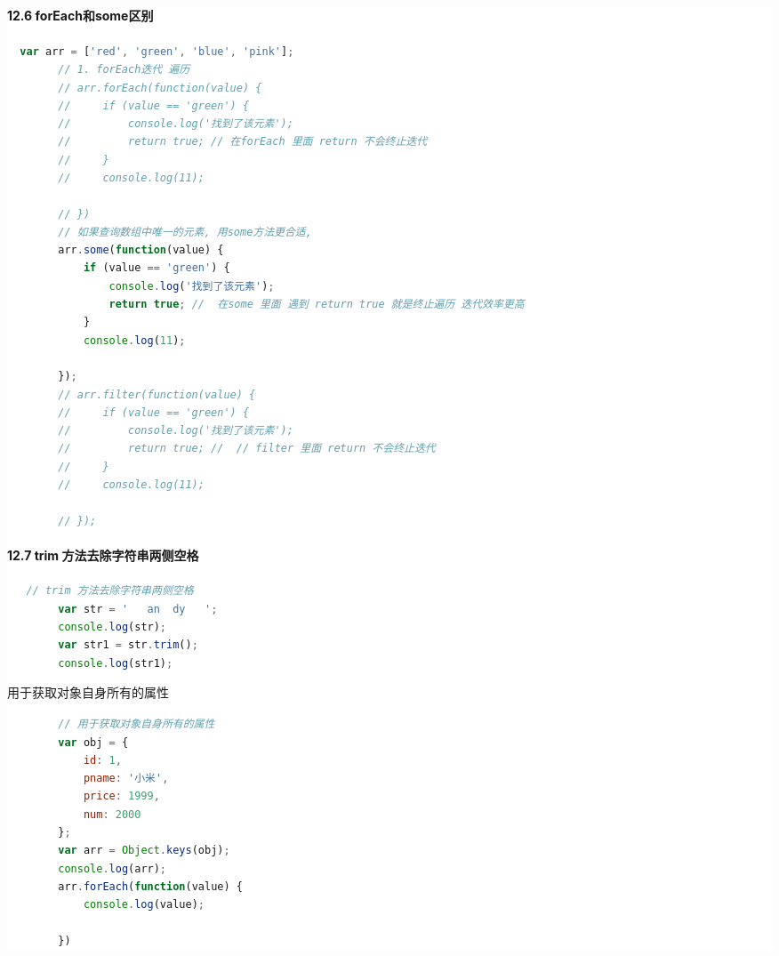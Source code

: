 #### 12.6 forEach和some区别

```js
  var arr = ['red', 'green', 'blue', 'pink'];
        // 1. forEach迭代 遍历
        // arr.forEach(function(value) {
        //     if (value == 'green') {
        //         console.log('找到了该元素');
        //         return true; // 在forEach 里面 return 不会终止迭代
        //     }
        //     console.log(11);

        // })
        // 如果查询数组中唯一的元素, 用some方法更合适,
        arr.some(function(value) {
            if (value == 'green') {
                console.log('找到了该元素');
                return true; //  在some 里面 遇到 return true 就是终止遍历 迭代效率更高
            }
            console.log(11);

        });
        // arr.filter(function(value) {
        //     if (value == 'green') {
        //         console.log('找到了该元素');
        //         return true; //  // filter 里面 return 不会终止迭代
        //     }
        //     console.log(11);

        // });
```

#### 12.7 trim 方法去除字符串两侧空格

```js
   // trim 方法去除字符串两侧空格
        var str = '   an  dy   ';
        console.log(str);
        var str1 = str.trim();
        console.log(str1);
```

  用于获取对象自身所有的属性

```js
        // 用于获取对象自身所有的属性
        var obj = {
            id: 1,
            pname: '小米',
            price: 1999,
            num: 2000
        };
        var arr = Object.keys(obj);
        console.log(arr);
        arr.forEach(function(value) {
            console.log(value);

        })
```
